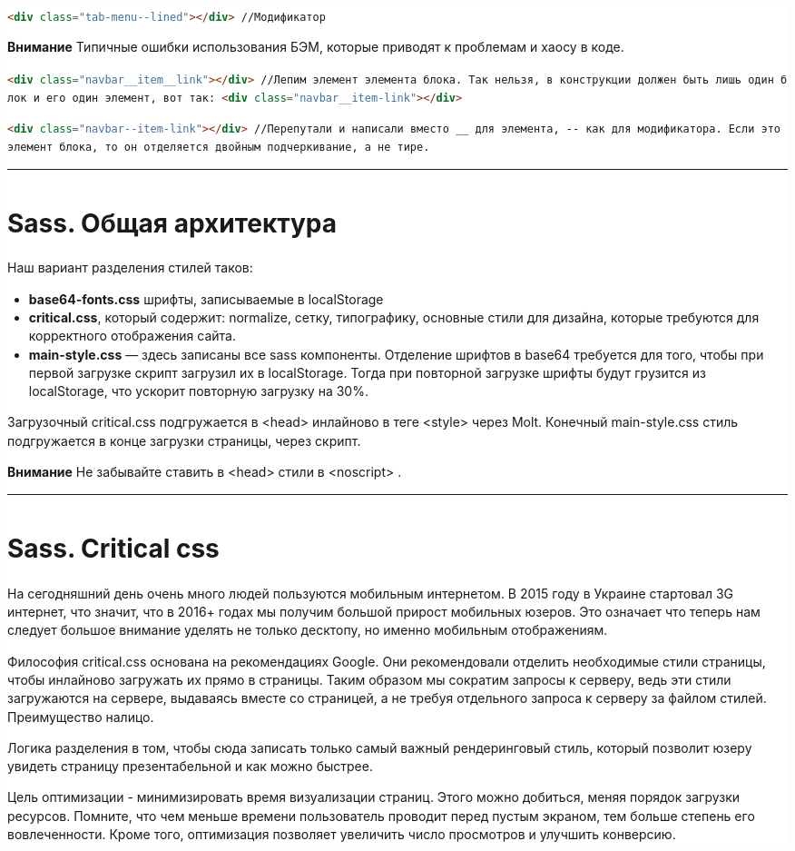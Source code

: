 ```HTML
<div class="tab-menu--lined"></div> //Модификатор
```

__Внимание__ Типичные ошибки использования БЭМ, которые приводят к проблемам и хаосу в коде.

```HTML
<div class="navbar__item__link"></div> //Лепим элемент элемента блока. Так нельзя, в конструкции должен быть лишь один блок и его один элемент, вот так: <div class="navbar__item-link"></div>
```

```HTML
<div class="navbar--item-link"></div> //Перепутали и написали вместо __ для элемента, -- как для модификатора. Если это элемент блока, то он отделяется двойным подчеркивание, а не тире.
```

***

# Sass. Общая архитектура #

Наш вариант разделения стилей таков:

* __base64-fonts.css__ шрифты, записываемые в localStorage
* __critical.css__, который содержит: normalize, сетку, типографику, основные стили для дизайна, которые требуются для корректного отображения сайта.
* __main-style.css__ — здесь записаны все sass компоненты.
Отделение шрифтов в base64 требуется для того, чтобы при первой загрузке скрипт загрузил их в localStorage. Тогда при повторной загрузке шрифты будут грузится из localStorage, что ускорит повторную загрузку на 30%.

Загрузочный critical.css подгружается в \<head\> инлайново в теге \<style\> через Molt. Конечный main-style.css стиль подгружается в конце загрузки страницы, через скрипт.

__Внимание__ Не забывайте ставить в \<head\> стили в \<noscript\> .

***

# Sass. Critical css #

На сегодняшний день очень много людей пользуются мобильным интернетом. В 2015 году в Украине стартовал 3G интернет, что значит, что в 2016+ годах мы получим большой прирост мобильных юзеров. Это означает что теперь нам следует большое внимание уделять не только десктопу, но именно мобильным отображениям.

Философия critical.css основана на рекомендациях Google. Они рекомендовали отделить необходимые стили страницы, чтобы инлайново загружать их прямо в <head> страницы. Таким образом мы сократим запросы к серверу, ведь эти стили загружаются на сервере, выдаваясь вместе со страницей, а не требуя отдельного запроса к серверу за файлом стилей. Преимущество налицо.

Логика разделения в том, чтобы сюда записать только самый важный рендеринговый стиль, который позволит юзеру увидеть страницу презентабельной и как можно быстрее.

Цель оптимизации - минимизировать время визуализации страниц. Этого можно добиться, меняя порядок загрузки ресурсов. Помните, что чем меньше времени пользователь проводит перед пустым экраном, тем больше степень его вовлеченности. Кроме того, оптимизация позволяет увеличить число просмотров и улучшить конверсию.
